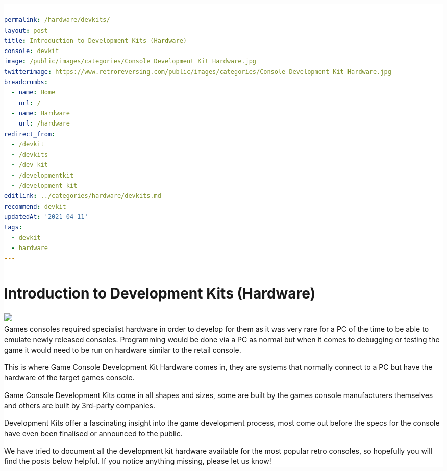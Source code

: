 ```yaml
---
permalink: /hardware/devkits/
layout: post
title: Introduction to Development Kits (Hardware)
console: devkit
image: /public/images/categories/Console Development Kit Hardware.jpg
twitterimage: https://www.retroreversing.com/public/images/categories/Console Development Kit Hardware.jpg
breadcrumbs:
  - name: Home
    url: /
  - name: Hardware
    url: /hardware
redirect_from:
  - /devkit
  - /devkits
  - /dev-kit
  - /developmentkit
  - /development-kit
editlink: ../categories/hardware/devkits.md
recommend: devkit
updatedAt: '2021-04-11'
tags:
  - devkit
  - hardware
---
```


# Introduction to Development Kits (Hardware)
<section class="postSection">
    <img src="/public/images/categories/Console Development Kit Hardware.jpg" class="wow slideInLeft postImage" />

 <div markdown="1">
Games consoles required specialist hardware in order to develop for them as it was very rare for a PC of the time to be able to emulate newly released consoles.
Programming would be done via a PC as normal but when it comes to debugging or testing the game it would need to be run on hardware similar to the retail console.

This is where Game Console Development Kit Hardware comes in, they are systems that normally connect to a PC but have the hardware of the target games console.

Game Console Development Kits come in all shapes and sizes, some are built by the games console manufacturers themselves and others are built by 3rd-party companies.

Development Kits offer a fascinating insight into the game development process, most come out before the specs for the console have even been finalised or announced to the public.

We have tried to document all the development kit hardware available for the most popular retro consoles, so hopefully you will find the posts below helpful. If you notice anything missing, please let us know!
 </div>
</section> 
